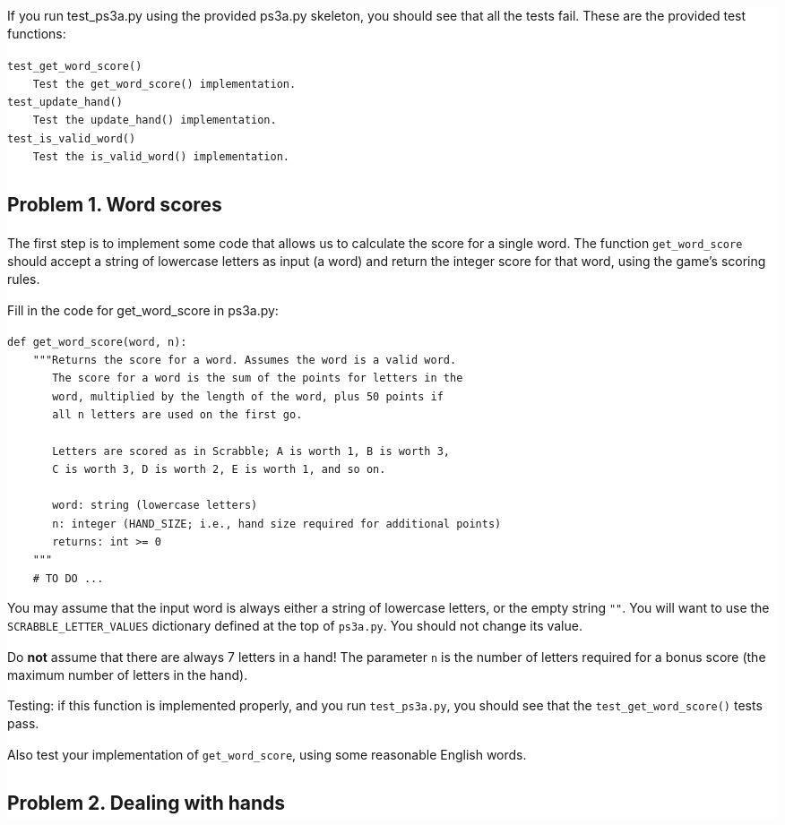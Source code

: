 If you run test_ps3a.py using the provided ps3a.py skeleton, you
should see that all the tests fail. These are the provided test
functions:

	test_get_word_score()
		Test the get_word_score() implementation.
	test_update_hand()
		Test the update_hand() implementation.
	test_is_valid_word()
		Test the is_valid_word() implementation.

## Problem 1. Word scores

The first step is to implement some code that allows us to calculate
the score for a single word. The function `get_word_score` should
accept a string of lowercase letters as input (a word) and return the
integer score for that word, using the game’s scoring rules.

Fill in the code for get_word_score in ps3a.py:

	def get_word_score(word, n):
		"""Returns the score for a word. Assumes the word is a valid word.
		   The score for a word is the sum of the points for letters in the
		   word, multiplied by the length of the word, plus 50 points if 
		   all n letters are used on the first go.
		   
		   Letters are scored as in Scrabble; A is worth 1, B is worth 3,
		   C is worth 3, D is worth 2, E is worth 1, and so on.
		   
		   word: string (lowercase letters)
		   n: integer (HAND_SIZE; i.e., hand size required for additional points)
		   returns: int >= 0
		"""
		# TO DO ...


You may assume that the input word is always either a string of
lowercase letters, or the empty string `""`. You will want to use the
`SCRABBLE_LETTER_VALUES` dictionary defined at the top of
`ps3a.py`. You should not change its value.

Do **not** assume that there are always 7 letters in a hand! The
parameter `n` is the number of letters required for a bonus score (the
maximum number of letters in the hand).

Testing: if this function is implemented properly, and you run
`test_ps3a.py`, you should see that the `test_get_word_score()` tests
pass.

Also test your implementation of `get_word_score`, using some
reasonable English words.

## Problem 2. Dealing with hands
